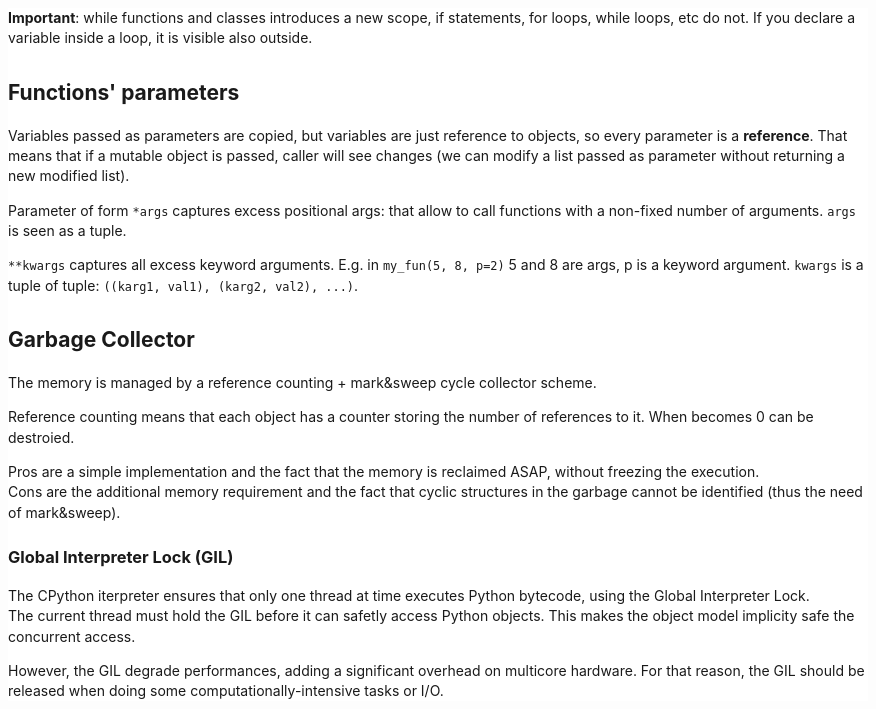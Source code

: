 **Important**: while functions and classes introduces a new scope, if statements, for loops, while loops, etc do not. If you declare a variable inside a loop, it is visible also outside.

## Functions' parameters
Variables passed as parameters are copied, but variables are just reference to objects, so every parameter is a **reference**. That means that if a mutable object is passed, caller will see changes (we can modify a list passed as parameter without returning a new modified list).

Parameter of form `*args` captures excess positional args: that allow to call functions with a non-fixed number of arguments. `args` is seen as a tuple.

`**kwargs` captures all excess keyword arguments. E.g. in `my_fun(5, 8, p=2)` 5 and 8 are args, p is a keyword argument. `kwargs` is a tuple of tuple: `((karg1, val1), (karg2, val2), ...)`.

## Garbage Collector
The memory is managed by a reference counting + mark&sweep cycle collector scheme.

Reference counting means that each object has a counter storing the number of references to it. When becomes 0 can be destroied.

Pros are a simple implementation and the fact that the memory is reclaimed ASAP, without freezing the execution.  
Cons are the additional memory requirement and the fact that cyclic structures in the garbage cannot be identified (thus the need of mark&sweep).

### Global Interpreter Lock (GIL)
The CPython iterpreter ensures that only one thread at time executes Python bytecode, using the Global Interpreter Lock.  
The current thread must hold the GIL before it can safetly access Python objects. This makes the object model implicity safe the concurrent access.

However, the GIL degrade performances, adding a significant overhead on multicore hardware. For that reason, the GIL should be released when doing some computationally-intensive tasks or I/O.
